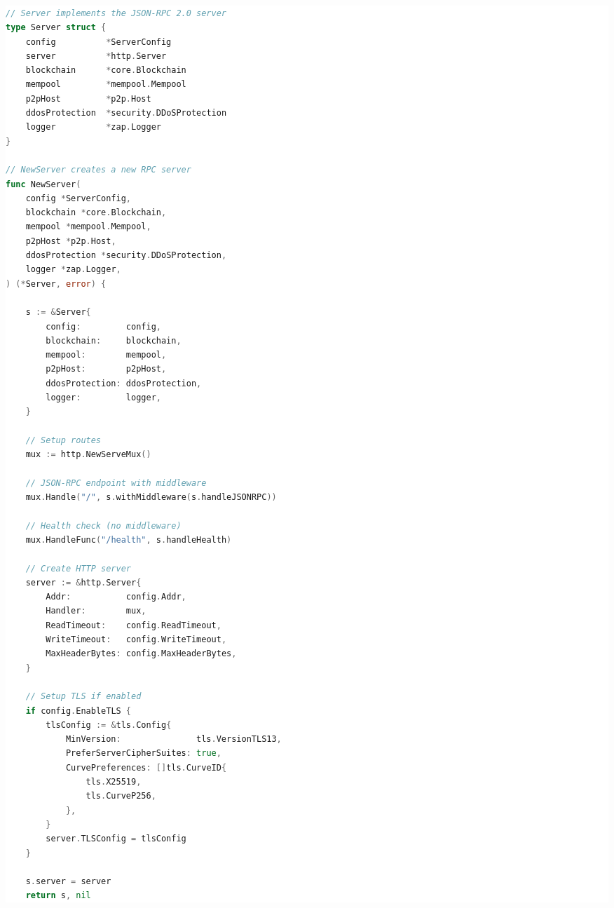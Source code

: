 ```go
// Server implements the JSON-RPC 2.0 server
type Server struct {
	config          *ServerConfig
	server          *http.Server
	blockchain      *core.Blockchain
	mempool         *mempool.Mempool
	p2pHost         *p2p.Host
	ddosProtection  *security.DDoSProtection
	logger          *zap.Logger
}

// NewServer creates a new RPC server
func NewServer(
	config *ServerConfig,
	blockchain *core.Blockchain,
	mempool *mempool.Mempool,
	p2pHost *p2p.Host,
	ddosProtection *security.DDoSProtection,
	logger *zap.Logger,
) (*Server, error) {
	
	s := &Server{
		config:         config,
		blockchain:     blockchain,
		mempool:        mempool,
		p2pHost:        p2pHost,
		ddosProtection: ddosProtection,
		logger:         logger,
	}
	
	// Setup routes
	mux := http.NewServeMux()
	
	// JSON-RPC endpoint with middleware
	mux.Handle("/", s.withMiddleware(s.handleJSONRPC))
	
	// Health check (no middleware)
	mux.HandleFunc("/health", s.handleHealth)
	
	// Create HTTP server
	server := &http.Server{
		Addr:           config.Addr,
		Handler:        mux,
		ReadTimeout:    config.ReadTimeout,
		WriteTimeout:   config.WriteTimeout,
		MaxHeaderBytes: config.MaxHeaderBytes,
	}
	
	// Setup TLS if enabled
	if config.EnableTLS {
		tlsConfig := &tls.Config{
			MinVersion:               tls.VersionTLS13,
			PreferServerCipherSuites: true,
			CurvePreferences: []tls.CurveID{
				tls.X25519,
				tls.CurveP256,
			},
		}
		server.TLSConfig = tlsConfig
	}
	
	s.server = server
	return s, nil
```